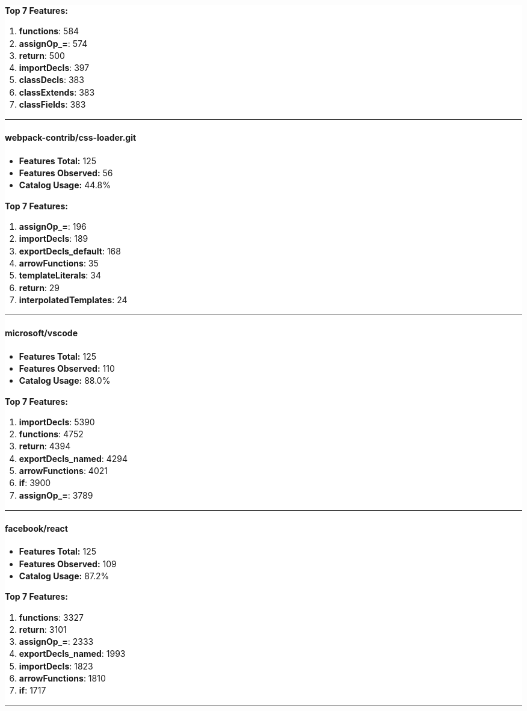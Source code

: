 **Top 7 Features:**
1. **functions**: 584
2. **assignOp_=**: 574
3. **return**: 500
4. **importDecls**: 397
5. **classDecls**: 383
6. **classExtends**: 383
7. **classFields**: 383

---

#### webpack-contrib/css-loader.git

- **Features Total:** 125
- **Features Observed:** 56
- **Catalog Usage:** 44.8%

**Top 7 Features:**
1. **assignOp_=**: 196
2. **importDecls**: 189
3. **exportDecls_default**: 168
4. **arrowFunctions**: 35
5. **templateLiterals**: 34
6. **return**: 29
7. **interpolatedTemplates**: 24

---

#### microsoft/vscode

- **Features Total:** 125
- **Features Observed:** 110
- **Catalog Usage:** 88.0%

**Top 7 Features:**
1. **importDecls**: 5390
2. **functions**: 4752
3. **return**: 4394
4. **exportDecls_named**: 4294
5. **arrowFunctions**: 4021
6. **if**: 3900
7. **assignOp_=**: 3789

---

#### facebook/react

- **Features Total:** 125
- **Features Observed:** 109
- **Catalog Usage:** 87.2%

**Top 7 Features:**
1. **functions**: 3327
2. **return**: 3101
3. **assignOp_=**: 2333
4. **exportDecls_named**: 1993
5. **importDecls**: 1823
6. **arrowFunctions**: 1810
7. **if**: 1717

---